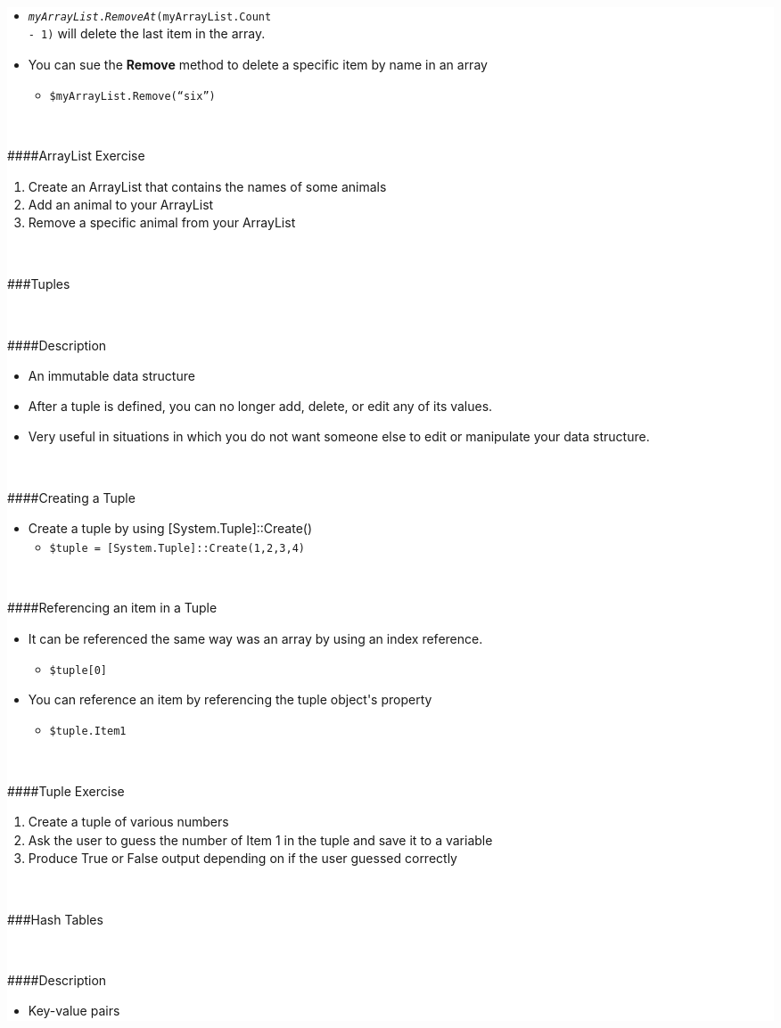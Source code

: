   - <code>$myArrayList.RemoveAt($myArrayList.Count - 1)</code> will delete the last item in the array.
    
- You can sue the **Remove** method to delete a specific item by name in an array
  - <code>$myArrayList.Remove(“six”)</code>
    
<br>

####ArrayList Exercise
1. Create an ArrayList that contains the names of some animals
2. Add an animal to your ArrayList
3. Remove a specific animal from your ArrayList  

<br>

###Tuples

<br>

####Description

- An immutable data structure

- After a tuple is defined, you can no longer add, delete, or edit any of its values.

- Very useful in situations in which you do not want someone else to edit or manipulate your data structure.

<br>

####Creating a Tuple

- Create a tuple by using \[System.Tuple]::Create()
  - <code>$tuple = \[System.Tuple]::Create(1,2,3,4)</code>
    
<br>

####Referencing an item in a Tuple

- It can be referenced the same way was an array by using an index reference.
  - <code>$tuple\[0]</code>
    
- You can reference an item by referencing the tuple object's property
  - <code>$tuple.Item1</code>
    
<br>

####Tuple Exercise
1. Create a tuple of various numbers
2. Ask the user to guess the number of Item 1 in the tuple and save it to a variable
3. Produce True or False output depending on if the user guessed correctly

<br>

###Hash Tables

<br>

####Description

- Key-value pairs
